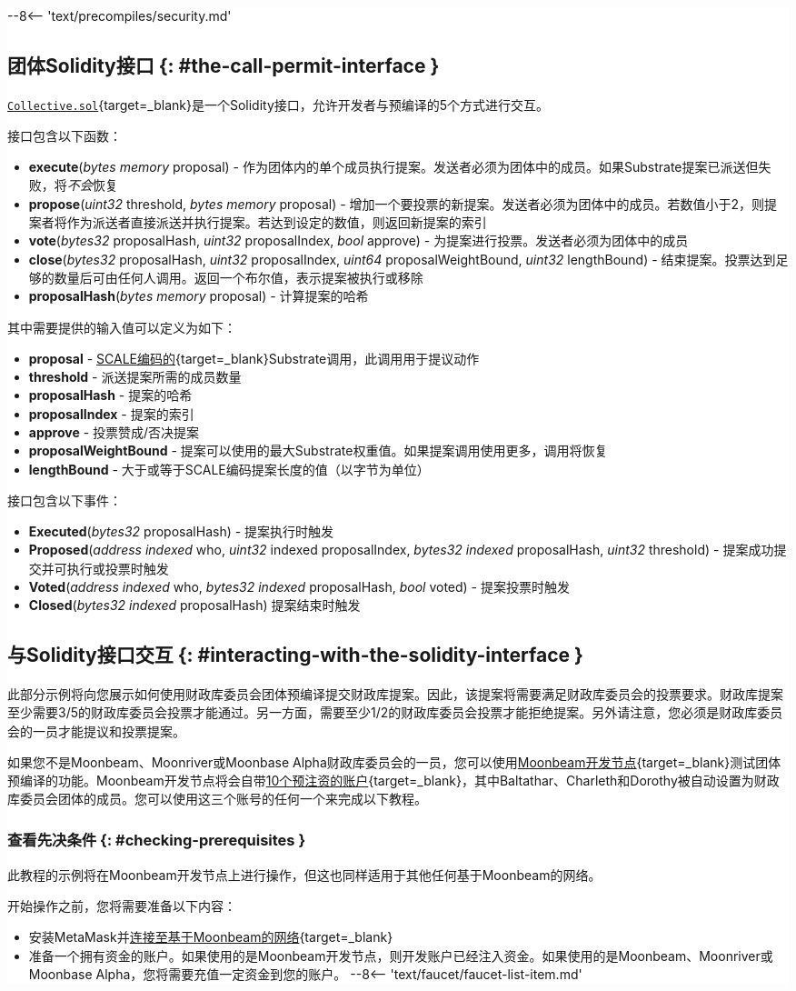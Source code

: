 --8<-- 'text/precompiles/security.md'

## 团体Solidity接口 {: #the-call-permit-interface }

[`Collective.sol`](https://github.com/moonbeam-foundation/moonbeam/blob/master/precompiles/collective/Collective.sol){target=_blank}是一个Solidity接口，允许开发者与预编译的5个方式进行交互。

接口包含以下函数：

- **execute**(*bytes memory* proposal) - 作为团体内的单个成员执行提案。发送者必须为团体中的成员。如果Substrate提案已派送但失败，将*不会*恢复
- **propose**(*uint32* threshold, *bytes memory* proposal) - 增加一个要投票的新提案。发送者必须为团体中的成员。若数值小于2，则提案者将作为派送者直接派送并执行提案。若达到设定的数值，则返回新提案的索引
- **vote**(*bytes32* proposalHash, *uint32* proposalIndex, *bool* approve) - 为提案进行投票。发送者必须为团体中的成员
- **close**(*bytes32* proposalHash, *uint32* proposalIndex, *uint64* proposalWeightBound, *uint32* lengthBound) - 结束提案。投票达到足够的数量后可由任何人调用。返回一个布尔值，表示提案被执行或移除
- **proposalHash**(*bytes memory* proposal) - 计算提案的哈希

其中需要提供的输入值可以定义为如下：

- **proposal** - [SCALE编码的](https://docs.substrate.io/reference/scale-codec/){target=_blank}Substrate调用，此调用用于提议动作
- **threshold** - 派送提案所需的成员数量
- **proposalHash** - 提案的哈希
- **proposalIndex** - 提案的索引
- **approve** - 投票赞成/否决提案
- **proposalWeightBound** - 提案可以使用的最大Substrate权重值。如果提案调用使用更多，调用将恢复
- **lengthBound** - 大于或等于SCALE编码提案长度的值（以字节为单位）

接口包含以下事件：

- **Executed**(*bytes32* proposalHash) - 提案执行时触发
- **Proposed**(*address indexed* who, *uint32* indexed proposalIndex, *bytes32 indexed* proposalHash, *uint32* threshold) - 提案成功提交并可执行或投票时触发
- **Voted**(*address indexed* who, *bytes32 indexed* proposalHash, *bool* voted) - 提案投票时触发
- **Closed**(*bytes32 indexed* proposalHash) 提案结束时触发

## 与Solidity接口交互 {: #interacting-with-the-solidity-interface }

此部分示例将向您展示如何使用财政库委员会团体预编译提交财政库提案。因此，该提案将需要满足财政库委员会的投票要求。财政库提案至少需要3/5的财政库委员会投票才能通过。另一方面，需要至少1/2的财政库委员会投票才能拒绝提案。另外请注意，您必须是财政库委员会的一员才能提议和投票提案。

如果您不是Moonbeam、Moonriver或Moonbase Alpha财政库委员会的一员，您可以使用[Moonbeam开发节点](/builders/get-started/networks/moonbeam-dev/){target=_blank}测试团体预编译的功能。Moonbeam开发节点将会自带[10个预注资的账户](/builders/get-started/networks/moonbeam-dev/#pre-funded-development-accounts){target=_blank}，其中Baltathar、Charleth和Dorothy被自动设置为财政库委员会团体的成员。您可以使用这三个账号的任何一个来完成以下教程。

### 查看先决条件 {: #checking-prerequisites }

此教程的示例将在Moonbeam开发节点上进行操作，但这也同样适用于其他任何基于Moonbeam的网络。

开始操作之前，您将需要准备以下内容：

 - 安装MetaMask并[连接至基于Moonbeam的网络](/tokens/connect/metamask/){target=_blank}
 - 准备一个拥有资金的账户。如果使用的是Moonbeam开发节点，则开发账户已经注入资金。如果使用的是Moonbeam、Moonriver或Moonbase Alpha，您将需要充值一定资金到您的账户。
    --8<-- 'text/faucet/faucet-list-item.md'
